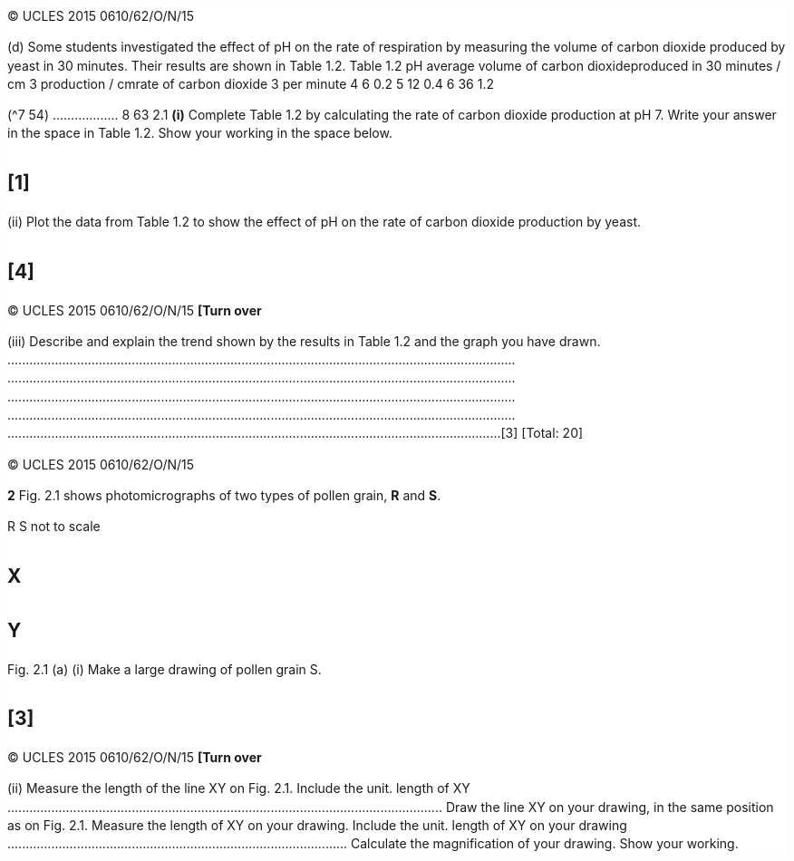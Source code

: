 
© UCLES 2015 0610/62/O/N/15 

 (d) Some students investigated the effect of pH on the rate of respiration by measuring the volume of carbon dioxide produced by yeast in 30 minutes. Their results are shown in Table 1.2. Table 1.2 pH average volume of carbon dioxideproduced in 30 minutes / cm 3 production / cmrate of carbon dioxide 3 per minute 4 6 0.2 5 12 0.4 6 36 1.2 

(^7 54) .................. 8 63 2.1 **(i)** Complete Table 1.2 by calculating the rate of carbon dioxide production at pH 7. Write your answer in the space in Table 1.2. Show your working in the space below. 

## [1] 

 (ii) Plot the data from Table 1.2 to show the effect of pH on the rate of carbon dioxide production by yeast. 

## [4] 


© UCLES 2015 0610/62/O/N/15 **[Turn over** 

 (iii) Describe and explain the trend shown by the results in Table 1.2 and the graph you have drawn. ........................................................................................................................................... ........................................................................................................................................... ........................................................................................................................................... ........................................................................................................................................... .......................................................................................................................................[3] [Total: 20] 


© UCLES 2015 0610/62/O/N/15 

**2** Fig. 2.1 shows photomicrographs of two types of pollen grain, **R** and **S**. 

 R S not to scale 

## X 

## Y 

 Fig. 2.1 (a) (i) Make a large drawing of pollen grain S. 

## [3] 


© UCLES 2015 0610/62/O/N/15 **[Turn over** 

 (ii) Measure the length of the line XY on Fig. 2.1. Include the unit. length of XY ....................................................................................................................... Draw the line XY on your drawing, in the same position as on Fig. 2.1. Measure the length of XY on your drawing. Include the unit. length of XY on your drawing ............................................................................................. Calculate the magnification of your drawing. Show your working. 
